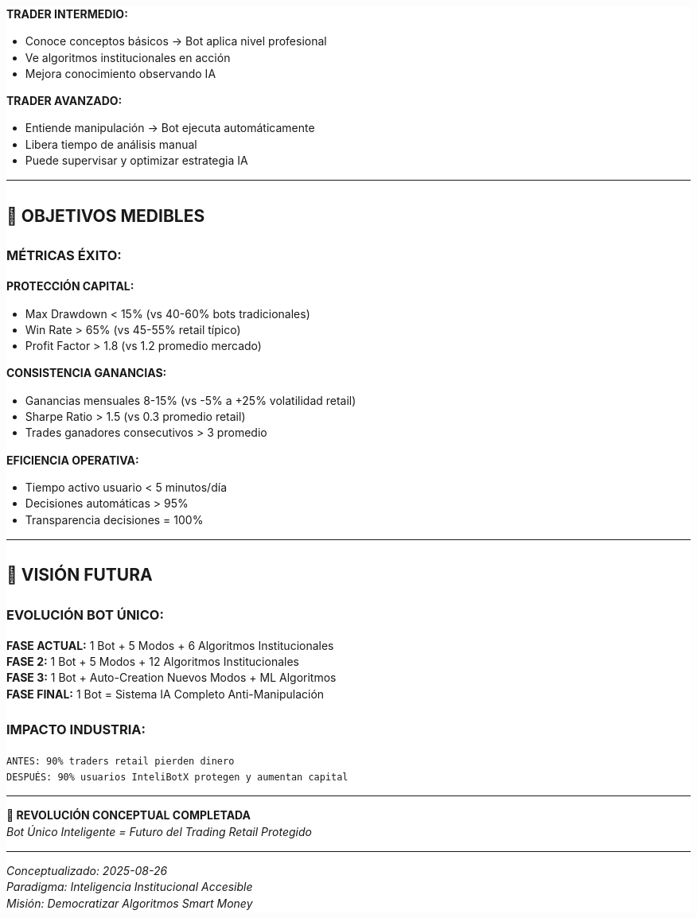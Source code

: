 **TRADER INTERMEDIO:**
- Conoce conceptos básicos → Bot aplica nivel profesional
- Ve algoritmos institucionales en acción
- Mejora conocimiento observando IA

**TRADER AVANZADO:**  
- Entiende manipulación → Bot ejecuta automáticamente
- Libera tiempo de análisis manual
- Puede supervisar y optimizar estrategia IA

---

## 🎯 **OBJETIVOS MEDIBLES**

### **MÉTRICAS ÉXITO:**

**PROTECCIÓN CAPITAL:**
- Max Drawdown < 15% (vs 40-60% bots tradicionales)
- Win Rate > 65% (vs 45-55% retail típico)
- Profit Factor > 1.8 (vs 1.2 promedio mercado)

**CONSISTENCIA GANANCIAS:**
- Ganancias mensuales 8-15% (vs -5% a +25% volatilidad retail)
- Sharpe Ratio > 1.5 (vs 0.3 promedio retail)
- Trades ganadores consecutivos > 3 promedio

**EFICIENCIA OPERATIVA:**
- Tiempo activo usuario < 5 minutos/día
- Decisiones automáticas > 95%
- Transparencia decisiones = 100%

---

## 🔮 **VISIÓN FUTURA**

### **EVOLUCIÓN BOT ÚNICO:**

**FASE ACTUAL:** 1 Bot + 5 Modos + 6 Algoritmos Institucionales  
**FASE 2:** 1 Bot + 5 Modos + 12 Algoritmos Institucionales  
**FASE 3:** 1 Bot + Auto-Creation Nuevos Modos + ML Algoritmos  
**FASE FINAL:** 1 Bot = Sistema IA Completo Anti-Manipulación

### **IMPACTO INDUSTRIA:**
```
ANTES: 90% traders retail pierden dinero
DESPUÉS: 90% usuarios InteliBotX protegen y aumentan capital
```

---

**🤖 REVOLUCIÓN CONCEPTUAL COMPLETADA**  
*Bot Único Inteligente = Futuro del Trading Retail Protegido*

---

*Conceptualizado: 2025-08-26*  
*Paradigma: Inteligencia Institucional Accesible*  
*Misión: Democratizar Algoritmos Smart Money*